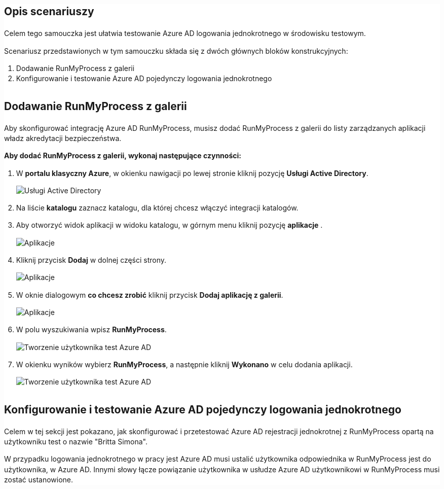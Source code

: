 
## <a name="scenario-description"></a>Opis scenariuszy
Celem tego samouczka jest ułatwia testowanie Azure AD logowania jednokrotnego w środowisku testowym.

Scenariusz przedstawionych w tym samouczku składa się z dwóch głównych bloków konstrukcyjnych:

1. Dodawanie RunMyProcess z galerii
2. Konfigurowanie i testowanie Azure AD pojedynczy logowania jednokrotnego


## <a name="adding-runmyprocess-from-the-gallery"></a>Dodawanie RunMyProcess z galerii
Aby skonfigurować integrację Azure AD RunMyProcess, musisz dodać RunMyProcess z galerii do listy zarządzanych aplikacji władz akredytacji bezpieczeństwa.

**Aby dodać RunMyProcess z galerii, wykonaj następujące czynności:**

1. W **portalu klasyczny Azure**, w okienku nawigacji po lewej stronie kliknij pozycję **Usługi Active Directory**.

    ![Usługi Active Directory][1]

2. Na liście **katalogu** zaznacz katalogu, dla której chcesz włączyć integracji katalogów.

3. Aby otworzyć widok aplikacji w widoku katalogu, w górnym menu kliknij pozycję **aplikacje** .

    ![Aplikacje][2]

4. Kliknij przycisk **Dodaj** w dolnej części strony.

    ![Aplikacje][3]

5. W oknie dialogowym **co chcesz zrobić** kliknij przycisk **Dodaj aplikację z galerii**.

    ![Aplikacje][4]

6. W polu wyszukiwania wpisz **RunMyProcess**.

    ![Tworzenie użytkownika test Azure AD](./media/active-directory-saas-runmyprocess-tutorial/tutorial_runmyprocess_01.png)

7. W okienku wyników wybierz **RunMyProcess**, a następnie kliknij **Wykonano** w celu dodania aplikacji.

    ![Tworzenie użytkownika test Azure AD](./media/active-directory-saas-runmyprocess-tutorial/tutorial_runmyprocess_0001.png)

##  <a name="configuring-and-testing-azure-ad-single-sign-on"></a>Konfigurowanie i testowanie Azure AD pojedynczy logowania jednokrotnego
Celem w tej sekcji jest pokazano, jak skonfigurować i przetestować Azure AD rejestracji jednokrotnej z RunMyProcess opartą na użytkowniku test o nazwie "Britta Simona".

W przypadku logowania jednokrotnego w pracy jest Azure AD musi ustalić użytkownika odpowiednika w RunMyProcess jest do użytkownika, w Azure AD. Innymi słowy łącze powiązanie użytkownika w usłudze Azure AD użytkownikowi w RunMyProcess musi zostać ustanowione.


[1]: ./media/active-directory-saas-runmyprocess-tutorial/tutorial_general_01.png
[2]: ./media/active-directory-saas-runmyprocess-tutorial/tutorial_general_02.png
[3]: ./media/active-directory-saas-runmyprocess-tutorial/tutorial_general_03.png
[4]: ./media/active-directory-saas-runmyprocess-tutorial/tutorial_general_04.png
[6]: ./media/active-directory-saas-runmyprocess-tutorial/tutorial_general_05.png
[10]: ./media/active-directory-saas-runmyprocess-tutorial/tutorial_general_06.png
[11]: ./media/active-directory-saas-runmyprocess-tutorial/tutorial_general_07.png
[20]: ./media/active-directory-saas-runmyprocess-tutorial/tutorial_general_100.png
[200]: ./media/active-directory-saas-runmyprocess-tutorial/tutorial_general_200.png
[201]: ./media/active-directory-saas-runmyprocess-tutorial/tutorial_general_201.png
[203]: ./media/active-directory-saas-runmyprocess-tutorial/tutorial_general_203.png
[204]: ./media/active-directory-saas-runmyprocess-tutorial/tutorial_general_204.png
[205]: ./media/active-directory-saas-runmyprocess-tutorial/tutorial_general_205.png